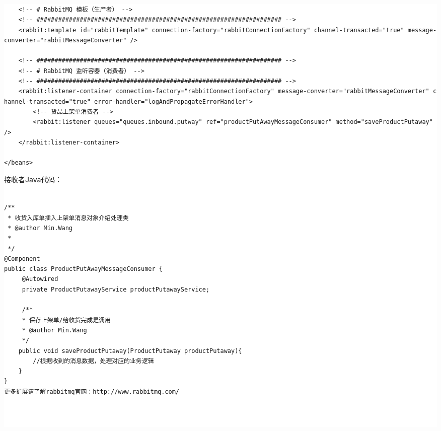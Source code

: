 ```
	<!-- # RabbitMQ 模板（生产者） -->
	<!-- #################################################################### -->
	<rabbit:template id="rabbitTemplate" connection-factory="rabbitConnectionFactory" channel-transacted="true" message-converter="rabbitMessageConverter" />

	<!-- #################################################################### -->
	<!-- # RabbitMQ 监听容器（消费者） -->
	<!-- #################################################################### -->
	<rabbit:listener-container connection-factory="rabbitConnectionFactory" message-converter="rabbitMessageConverter" channel-transacted="true" error-handler="logAndPropagateErrorHandler">
		<!-- 货品上架单消费者 -->
		<rabbit:listener queues="queues.inbound.putway" ref="productPutAwayMessageConsumer" method="saveProductPutaway" />
	</rabbit:listener-container>

</beans>

```
接收者Java代码：

```

/**
 * 收货入库单插入上架单消息对象介绍处理类
 * @author Min.Wang
 *
 */
@Component
public class ProductPutAwayMessageConsumer {
	 @Autowired
	 private ProductPutawayService productPutawayService;

	 /**
     * 保存上架单/给收货完成是调用
     * @author Min.Wang
     */
    public void saveProductPutaway(ProductPutaway productPutaway){
    	//根据收到的消息数据，处理对应的业务逻辑
    }
}
更多扩展请了解rabbitmq官网：http://www.rabbitmq.com/




```
